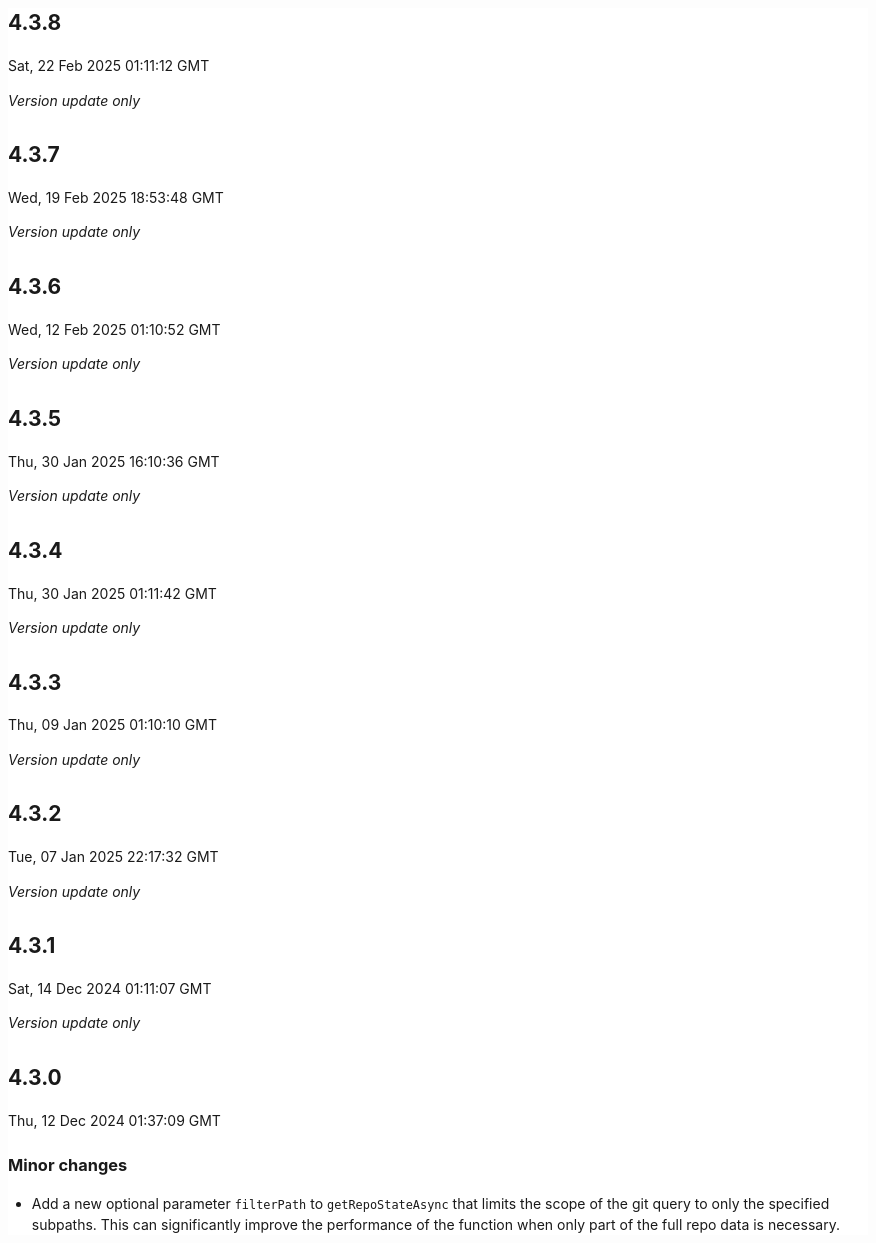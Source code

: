 ## 4.3.8
Sat, 22 Feb 2025 01:11:12 GMT

_Version update only_

## 4.3.7
Wed, 19 Feb 2025 18:53:48 GMT

_Version update only_

## 4.3.6
Wed, 12 Feb 2025 01:10:52 GMT

_Version update only_

## 4.3.5
Thu, 30 Jan 2025 16:10:36 GMT

_Version update only_

## 4.3.4
Thu, 30 Jan 2025 01:11:42 GMT

_Version update only_

## 4.3.3
Thu, 09 Jan 2025 01:10:10 GMT

_Version update only_

## 4.3.2
Tue, 07 Jan 2025 22:17:32 GMT

_Version update only_

## 4.3.1
Sat, 14 Dec 2024 01:11:07 GMT

_Version update only_

## 4.3.0
Thu, 12 Dec 2024 01:37:09 GMT

### Minor changes

- Add a new optional parameter `filterPath` to `getRepoStateAsync` that limits the scope of the git query to only the specified subpaths. This can significantly improve the performance of the function when only part of the full repo data is necessary.
